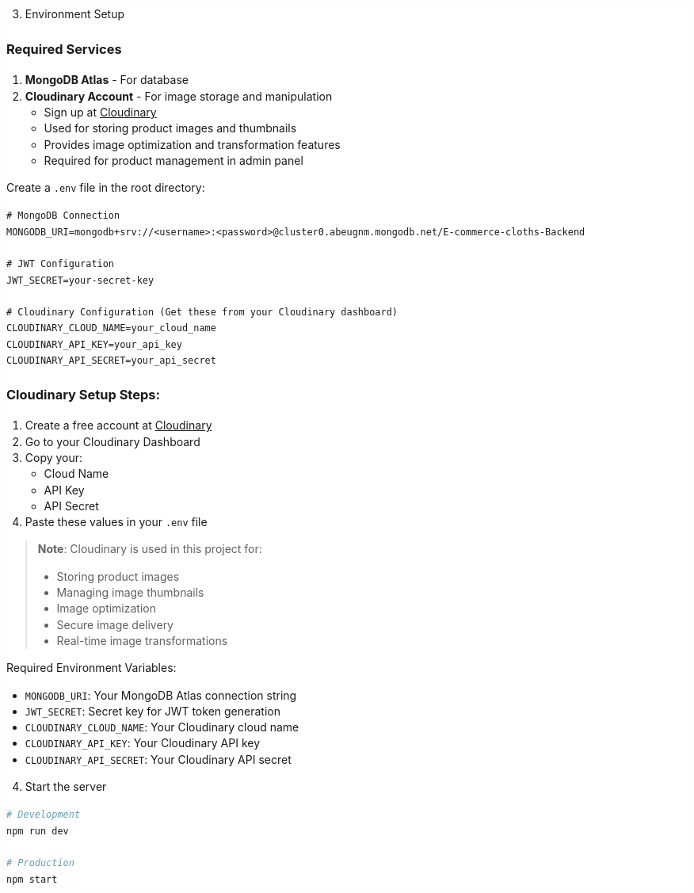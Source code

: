 3. Environment Setup

### Required Services
1. **MongoDB Atlas** - For database
2. **Cloudinary Account** - For image storage and manipulation
   - Sign up at [Cloudinary](https://cloudinary.com/home)
   - Used for storing product images and thumbnails
   - Provides image optimization and transformation features
   - Required for product management in admin panel

Create a `.env` file in the root directory:
```env
# MongoDB Connection
MONGODB_URI=mongodb+srv://<username>:<password>@cluster0.abeugnm.mongodb.net/E-commerce-cloths-Backend

# JWT Configuration
JWT_SECRET=your-secret-key

# Cloudinary Configuration (Get these from your Cloudinary dashboard)
CLOUDINARY_CLOUD_NAME=your_cloud_name
CLOUDINARY_API_KEY=your_api_key
CLOUDINARY_API_SECRET=your_api_secret
```

### Cloudinary Setup Steps:
1. Create a free account at [Cloudinary](https://cloudinary.com/home)
2. Go to your Cloudinary Dashboard
3. Copy your:
   - Cloud Name
   - API Key
   - API Secret
4. Paste these values in your `.env` file

> **Note**: Cloudinary is used in this project for:
> - Storing product images
> - Managing image thumbnails
> - Image optimization
> - Secure image delivery
> - Real-time image transformations

Required Environment Variables:
- `MONGODB_URI`: Your MongoDB Atlas connection string
- `JWT_SECRET`: Secret key for JWT token generation
- `CLOUDINARY_CLOUD_NAME`: Your Cloudinary cloud name
- `CLOUDINARY_API_KEY`: Your Cloudinary API key
- `CLOUDINARY_API_SECRET`: Your Cloudinary API secret

4. Start the server
```bash
# Development
npm run dev

# Production
npm start
```
